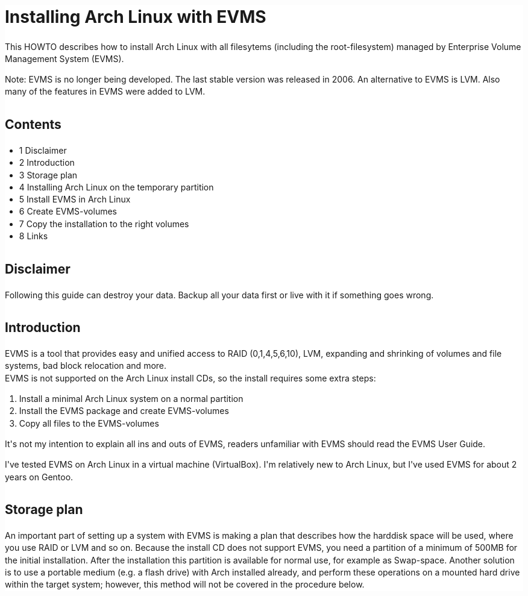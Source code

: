 Installing Arch Linux with EVMS
===============================

  
 This HOWTO describes how to install Arch Linux with all filesytems
(including the root-filesystem) managed by Enterprise Volume Management
System (EVMS).

  

Note: EVMS is no longer being developed. The last stable version was
released in 2006. An alternative to EVMS is LVM. Also many of the
features in EVMS were added to LVM.

Contents
--------

-   1 Disclaimer
-   2 Introduction
-   3 Storage plan
-   4 Installing Arch Linux on the temporary partition
-   5 Install EVMS in Arch Linux
-   6 Create EVMS-volumes
-   7 Copy the installation to the right volumes
-   8 Links

Disclaimer
----------

Following this guide can destroy your data. Backup all your data first
or live with it if something goes wrong.

Introduction
------------

EVMS is a tool that provides easy and unified access to RAID
(0,1,4,5,6,10), LVM, expanding and shrinking of volumes and file
systems, bad block relocation and more.   
 EVMS is not supported on the Arch Linux install CDs, so the install
requires some extra steps:

1.  Install a minimal Arch Linux system on a normal partition
2.  Install the EVMS package and create EVMS-volumes
3.  Copy all files to the EVMS-volumes

It's not my intention to explain all ins and outs of EVMS, readers
unfamiliar with EVMS should read the EVMS User Guide.

I've tested EVMS on Arch Linux in a virtual machine (VirtualBox). I'm
relatively new to Arch Linux, but I've used EVMS for about 2 years on
Gentoo.

Storage plan
------------

An important part of setting up a system with EVMS is making a plan that
describes how the harddisk space will be used, where you use RAID or LVM
and so on. Because the install CD does not support EVMS, you need a
partition of a minimum of 500MB for the initial installation. After the
installation this partition is available for normal use, for example as
Swap-space. Another solution is to use a portable medium (e.g. a flash
drive) with Arch installed already, and perform these operations on a
mounted hard drive within the target system; however, this method will
not be covered in the procedure below.
